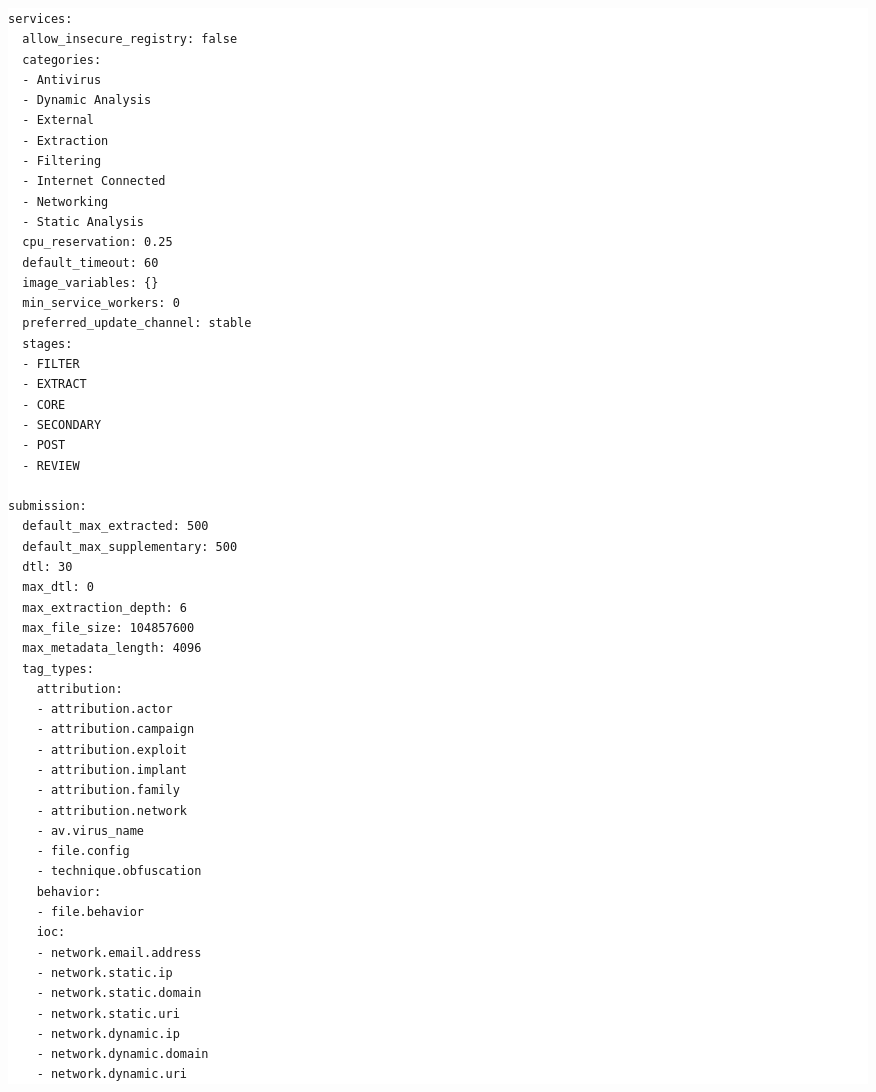     services:
      allow_insecure_registry: false
      categories:
      - Antivirus
      - Dynamic Analysis
      - External
      - Extraction
      - Filtering
      - Internet Connected
      - Networking
      - Static Analysis
      cpu_reservation: 0.25
      default_timeout: 60
      image_variables: {}
      min_service_workers: 0
      preferred_update_channel: stable
      stages:
      - FILTER
      - EXTRACT
      - CORE
      - SECONDARY
      - POST
      - REVIEW

    submission:
      default_max_extracted: 500
      default_max_supplementary: 500
      dtl: 30
      max_dtl: 0
      max_extraction_depth: 6
      max_file_size: 104857600
      max_metadata_length: 4096
      tag_types:
        attribution:
        - attribution.actor
        - attribution.campaign
        - attribution.exploit
        - attribution.implant
        - attribution.family
        - attribution.network
        - av.virus_name
        - file.config
        - technique.obfuscation
        behavior:
        - file.behavior
        ioc:
        - network.email.address
        - network.static.ip
        - network.static.domain
        - network.static.uri
        - network.dynamic.ip
        - network.dynamic.domain
        - network.dynamic.uri
